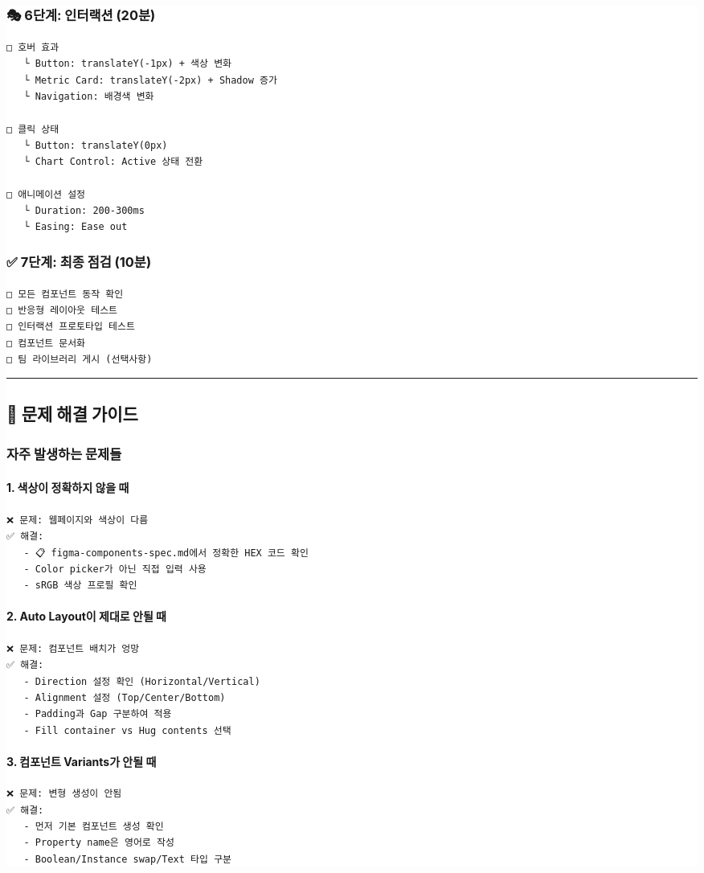 ### 🎭 6단계: 인터랙션 (20분)
```
□ 호버 효과
   └ Button: translateY(-1px) + 색상 변화
   └ Metric Card: translateY(-2px) + Shadow 증가
   └ Navigation: 배경색 변화

□ 클릭 상태
   └ Button: translateY(0px)
   └ Chart Control: Active 상태 전환

□ 애니메이션 설정  
   └ Duration: 200-300ms
   └ Easing: Ease out
```

### ✅ 7단계: 최종 점검 (10분)
```
□ 모든 컴포넌트 동작 확인
□ 반응형 레이아웃 테스트  
□ 인터랙션 프로토타입 테스트
□ 컴포넌트 문서화
□ 팀 라이브러리 게시 (선택사항)
```

---

## 🔧 문제 해결 가이드

### 자주 발생하는 문제들

#### 1. 색상이 정확하지 않을 때
```
❌ 문제: 웹페이지와 색상이 다름
✅ 해결: 
   - 📋 figma-components-spec.md에서 정확한 HEX 코드 확인
   - Color picker가 아닌 직접 입력 사용
   - sRGB 색상 프로필 확인
```

#### 2. Auto Layout이 제대로 안될 때
```
❌ 문제: 컴포넌트 배치가 엉망
✅ 해결:
   - Direction 설정 확인 (Horizontal/Vertical)
   - Alignment 설정 (Top/Center/Bottom)
   - Padding과 Gap 구분하여 적용
   - Fill container vs Hug contents 선택
```

#### 3. 컴포넌트 Variants가 안될 때
```
❌ 문제: 변형 생성이 안됨
✅ 해결:
   - 먼저 기본 컴포넌트 생성 확인
   - Property name은 영어로 작성
   - Boolean/Instance swap/Text 타입 구분
```
